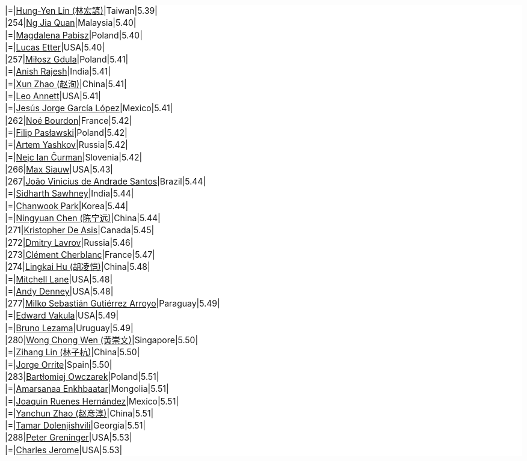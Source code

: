 |=|[Hung-Yen Lin (林宏諺)](https://www.worldcubeassociation.org/persons/2018LINH01)|Taiwan|5.39|  
|254|[Ng Jia Quan](https://www.worldcubeassociation.org/persons/2015QUAN03)|Malaysia|5.40|  
|=|[Magdalena Pabisz](https://www.worldcubeassociation.org/persons/2017PABI01)|Poland|5.40|  
|=|[Lucas Etter](https://www.worldcubeassociation.org/persons/2011ETTE01)|USA|5.40|  
|257|[Miłosz Gdula](https://www.worldcubeassociation.org/persons/2013GDUL01)|Poland|5.41|  
|=|[Anish Rajesh](https://www.worldcubeassociation.org/persons/2014RAJE03)|India|5.41|  
|=|[Xun Zhao (赵洵)](https://www.worldcubeassociation.org/persons/2015ZHAO07)|China|5.41|  
|=|[Leo Annett](https://www.worldcubeassociation.org/persons/2016ANNE02)|USA|5.41|  
|=|[Jesús Jorge García López](https://www.worldcubeassociation.org/persons/2018LOPE09)|Mexico|5.41|  
|262|[Noé Bourdon](https://www.worldcubeassociation.org/persons/2016BOUR01)|France|5.42|  
|=|[Filip Pasławski](https://www.worldcubeassociation.org/persons/2013PASA01)|Poland|5.42|  
|=|[Artem Yashkov](https://www.worldcubeassociation.org/persons/2014YASH01)|Russia|5.42|  
|=|[Nejc Ian Čurman](https://www.worldcubeassociation.org/persons/2015CURM01)|Slovenia|5.42|  
|266|[Max Siauw](https://www.worldcubeassociation.org/persons/2017SIAU02)|USA|5.43|  
|267|[João Vinicius de Andrade Santos](https://www.worldcubeassociation.org/persons/2016SANT66)|Brazil|5.44|  
|=|[Sidharth Sawhney](https://www.worldcubeassociation.org/persons/2016SAWH01)|India|5.44|  
|=|[Chanwook Park](https://www.worldcubeassociation.org/persons/2018PARK01)|Korea|5.44|  
|=|[Ningyuan Chen (陈宁远)](https://www.worldcubeassociation.org/persons/2013CHEN98)|China|5.44|  
|271|[Kristopher De Asis](https://www.worldcubeassociation.org/persons/2008ASIS01)|Canada|5.45|  
|272|[Dmitry Lavrov](https://www.worldcubeassociation.org/persons/2013LAVR03)|Russia|5.46|  
|273|[Clément Cherblanc](https://www.worldcubeassociation.org/persons/2014CHER05)|France|5.47|  
|274|[Lingkai Hu (胡凌恺)](https://www.worldcubeassociation.org/persons/2015HULI01)|China|5.48|  
|=|[Mitchell Lane](https://www.worldcubeassociation.org/persons/2010LANE02)|USA|5.48|  
|=|[Andy Denney](https://www.worldcubeassociation.org/persons/2013DENN01)|USA|5.48|  
|277|[Milko Sebastián Gutiérrez Arroyo](https://www.worldcubeassociation.org/persons/2016ARRO05)|Paraguay|5.49|  
|=|[Edward Vakula](https://www.worldcubeassociation.org/persons/2013VAKU01)|USA|5.49|  
|=|[Bruno Lezama](https://www.worldcubeassociation.org/persons/2014LEZA02)|Uruguay|5.49|  
|280|[Wong Chong Wen (黄崇文)](https://www.worldcubeassociation.org/persons/2014WENW01)|Singapore|5.50|  
|=|[Zihang Lin (林子杭)](https://www.worldcubeassociation.org/persons/2013LINZ04)|China|5.50|  
|=|[Jorge Orrite](https://www.worldcubeassociation.org/persons/2015ORRI01)|Spain|5.50|  
|283|[Bartłomiej Owczarek](https://www.worldcubeassociation.org/persons/2013OWCZ01)|Poland|5.51|  
|=|[Amarsanaa Enkhbaatar](https://www.worldcubeassociation.org/persons/2017ENKH01)|Mongolia|5.51|  
|=|[Joaquin Ruenes Hernández](https://www.worldcubeassociation.org/persons/2017HERN11)|Mexico|5.51|  
|=|[Yanchun Zhao (赵彦淳)](https://www.worldcubeassociation.org/persons/2017ZHAO47)|China|5.51|  
|=|[Tamar Dolenjishvili](https://www.worldcubeassociation.org/persons/2018DOLE01)|Georgia|5.51|  
|288|[Peter Greninger](https://www.worldcubeassociation.org/persons/2018GREN01)|USA|5.53|  
|=|[Charles Jerome](https://www.worldcubeassociation.org/persons/2016JERO01)|USA|5.53|  